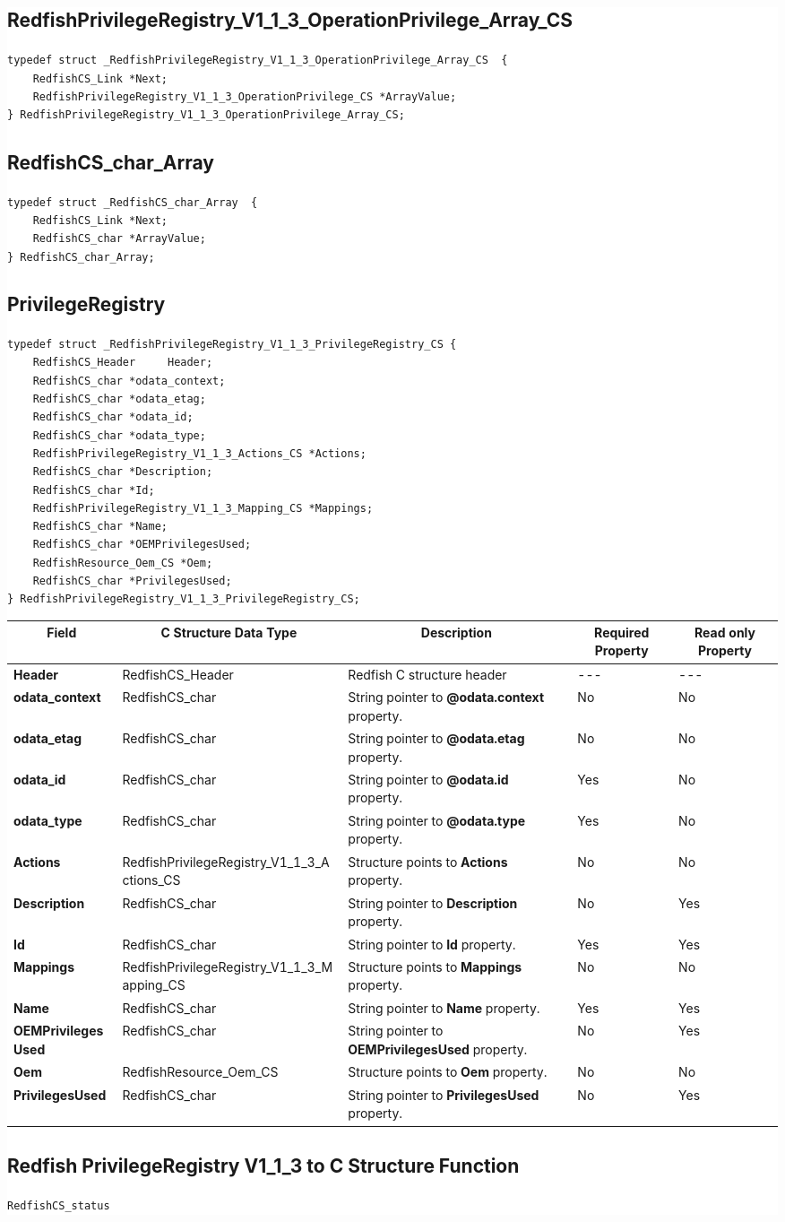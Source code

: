 

## RedfishPrivilegeRegistry_V1_1_3_OperationPrivilege_Array_CS
    typedef struct _RedfishPrivilegeRegistry_V1_1_3_OperationPrivilege_Array_CS  {
        RedfishCS_Link *Next;
        RedfishPrivilegeRegistry_V1_1_3_OperationPrivilege_CS *ArrayValue;
    } RedfishPrivilegeRegistry_V1_1_3_OperationPrivilege_Array_CS;



## RedfishCS_char_Array
    typedef struct _RedfishCS_char_Array  {
        RedfishCS_Link *Next;
        RedfishCS_char *ArrayValue;
    } RedfishCS_char_Array;



## PrivilegeRegistry
    typedef struct _RedfishPrivilegeRegistry_V1_1_3_PrivilegeRegistry_CS {
        RedfishCS_Header     Header;
        RedfishCS_char *odata_context;
        RedfishCS_char *odata_etag;
        RedfishCS_char *odata_id;
        RedfishCS_char *odata_type;
        RedfishPrivilegeRegistry_V1_1_3_Actions_CS *Actions;
        RedfishCS_char *Description;
        RedfishCS_char *Id;
        RedfishPrivilegeRegistry_V1_1_3_Mapping_CS *Mappings;
        RedfishCS_char *Name;
        RedfishCS_char *OEMPrivilegesUsed;
        RedfishResource_Oem_CS *Oem;
        RedfishCS_char *PrivilegesUsed;
    } RedfishPrivilegeRegistry_V1_1_3_PrivilegeRegistry_CS;

|Field |C Structure Data Type|Description |Required Property|Read only Property
| ---  | --- | --- | --- | ---
|**Header**|RedfishCS_Header|Redfish C structure header|---|---
|**odata_context**|RedfishCS_char| String pointer to **@odata.context** property.| No| No
|**odata_etag**|RedfishCS_char| String pointer to **@odata.etag** property.| No| No
|**odata_id**|RedfishCS_char| String pointer to **@odata.id** property.| Yes| No
|**odata_type**|RedfishCS_char| String pointer to **@odata.type** property.| Yes| No
|**Actions**|RedfishPrivilegeRegistry_V1_1_3_Actions_CS| Structure points to **Actions** property.| No| No
|**Description**|RedfishCS_char| String pointer to **Description** property.| No| Yes
|**Id**|RedfishCS_char| String pointer to **Id** property.| Yes| Yes
|**Mappings**|RedfishPrivilegeRegistry_V1_1_3_Mapping_CS| Structure points to **Mappings** property.| No| No
|**Name**|RedfishCS_char| String pointer to **Name** property.| Yes| Yes
|**OEMPrivilegesUsed**|RedfishCS_char| String pointer to **OEMPrivilegesUsed** property.| No| Yes
|**Oem**|RedfishResource_Oem_CS| Structure points to **Oem** property.| No| No
|**PrivilegesUsed**|RedfishCS_char| String pointer to **PrivilegesUsed** property.| No| Yes
## Redfish PrivilegeRegistry V1_1_3 to C Structure Function
    RedfishCS_status